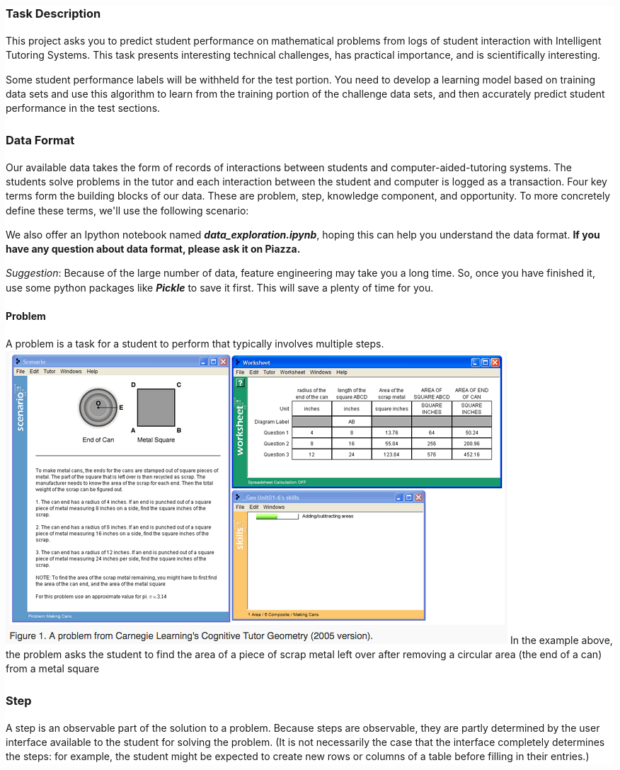 ### Task Description

This project asks you to predict student performance on mathematical problems from logs of student interaction with Intelligent Tutoring Systems. This task presents interesting technical challenges, has practical importance, and is scientifically interesting.

Some student performance labels will be withheld for the test portion. You need to develop a learning model based on training data sets and use this algorithm to learn from the training portion of the challenge data sets, and then accurately predict student performance in the test sections.

### Data Format

Our available data takes the form of records of interactions between students and computer-aided-tutoring systems. The students solve problems in the tutor and each interaction between the student and computer is logged as a transaction. Four key terms form the building blocks of our data. These are problem, step, knowledge component, and opportunity. To more concretely define these terms, we'll use the following scenario:

We also offer an Ipython notebook named ***data_exploration.ipynb***, hoping this can help you understand the data format. **If you have any question about data format, please ask it on Piazza.**

*Suggestion*: Because of the large number of data, feature engineering may take you a long time. So, once you have finished it, use some python packages like ***Pickle*** to save it first. This will save a plenty of time for you.

#### Problem
A problem is a task for a student to perform that typically involves multiple steps. 
![avatar](img/problem.png)
In the example above, the problem asks the student to find the area of a piece of scrap metal left over after removing a circular area (the end of a can) from a metal square

### Step
A step is an observable part of the solution to a problem. Because steps are observable, they are partly determined by the user interface available to the student for solving the problem. (It is not necessarily the case that the interface completely determines the steps: for example, the student might be expected to create new rows or columns of a table before filling in their entries.)
